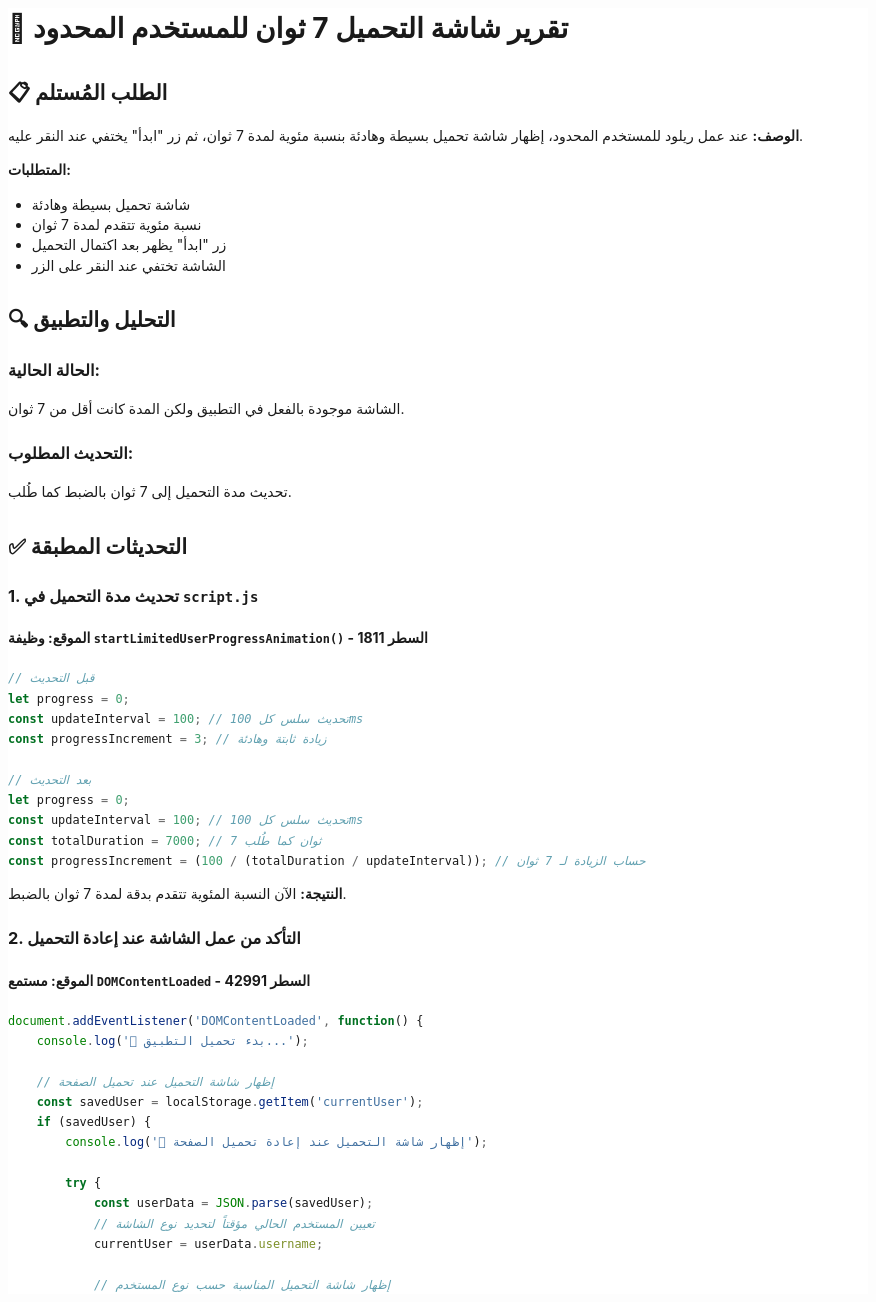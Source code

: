 # 🔄 تقرير شاشة التحميل 7 ثوان للمستخدم المحدود

## 📋 الطلب المُستلم

**الوصف:** عند عمل ريلود للمستخدم المحدود، إظهار شاشة تحميل بسيطة وهادئة بنسبة مئوية لمدة 7 ثوان، ثم زر "ابدأ" يختفي عند النقر عليه.

**المتطلبات:**
- شاشة تحميل بسيطة وهادئة
- نسبة مئوية تتقدم لمدة 7 ثوان
- زر "ابدأ" يظهر بعد اكتمال التحميل
- الشاشة تختفي عند النقر على الزر

## 🔍 التحليل والتطبيق

### **الحالة الحالية:**
الشاشة موجودة بالفعل في التطبيق ولكن المدة كانت أقل من 7 ثوان.

### **التحديث المطلوب:**
تحديث مدة التحميل إلى 7 ثوان بالضبط كما طُلب.

## ✅ التحديثات المطبقة

### 1. **تحديث مدة التحميل في `script.js`**

#### **الموقع:** وظيفة `startLimitedUserProgressAnimation()` - السطر 1811

```javascript
// قبل التحديث
let progress = 0;
const updateInterval = 100; // تحديث سلس كل 100ms
const progressIncrement = 3; // زيادة ثابتة وهادئة

// بعد التحديث
let progress = 0;
const updateInterval = 100; // تحديث سلس كل 100ms
const totalDuration = 7000; // 7 ثوان كما طُلب
const progressIncrement = (100 / (totalDuration / updateInterval)); // حساب الزيادة لـ 7 ثوان
```

**النتيجة:** الآن النسبة المئوية تتقدم بدقة لمدة 7 ثوان بالضبط.

### 2. **التأكد من عمل الشاشة عند إعادة التحميل**

#### **الموقع:** مستمع `DOMContentLoaded` - السطر 42991

```javascript
document.addEventListener('DOMContentLoaded', function() {
    console.log('🚀 بدء تحميل التطبيق...');

    // إظهار شاشة التحميل عند تحميل الصفحة
    const savedUser = localStorage.getItem('currentUser');
    if (savedUser) {
        console.log('🔮 إظهار شاشة التحميل عند إعادة تحميل الصفحة');

        try {
            const userData = JSON.parse(savedUser);
            // تعيين المستخدم الحالي مؤقتاً لتحديد نوع الشاشة
            currentUser = userData.username;

            // إظهار شاشة التحميل المناسبة حسب نوع المستخدم
```